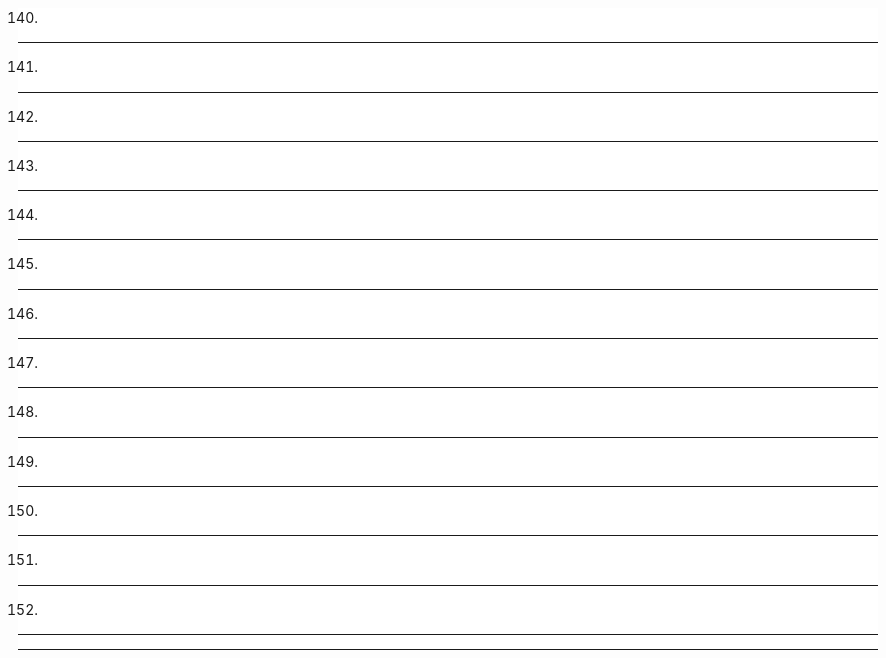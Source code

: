 
140. [       ](     )

---

141. [       ](     )

---

142. [       ](     )

---

143. [       ](     )

---

144. [       ](     )

---

145. [       ](     )

---

146. [       ](     )

---

147. [       ](     )

---

148. [       ](     )

---

149. [       ](     )

---

150. [       ](     )

---

151. [       ](     )

---

152. [       ](     )

---



---

